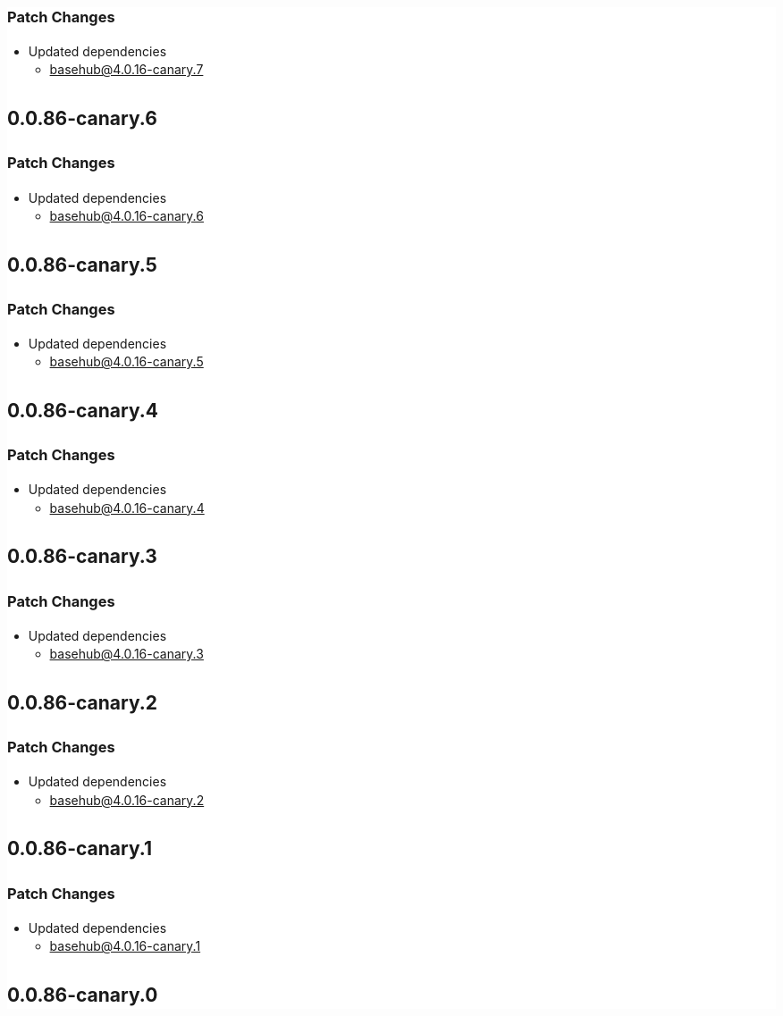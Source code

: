 ### Patch Changes

- Updated dependencies
  - basehub@4.0.16-canary.7

## 0.0.86-canary.6

### Patch Changes

- Updated dependencies
  - basehub@4.0.16-canary.6

## 0.0.86-canary.5

### Patch Changes

- Updated dependencies
  - basehub@4.0.16-canary.5

## 0.0.86-canary.4

### Patch Changes

- Updated dependencies
  - basehub@4.0.16-canary.4

## 0.0.86-canary.3

### Patch Changes

- Updated dependencies
  - basehub@4.0.16-canary.3

## 0.0.86-canary.2

### Patch Changes

- Updated dependencies
  - basehub@4.0.16-canary.2

## 0.0.86-canary.1

### Patch Changes

- Updated dependencies
  - basehub@4.0.16-canary.1

## 0.0.86-canary.0
